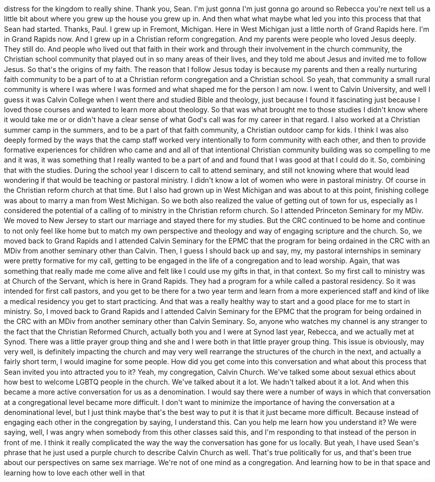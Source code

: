 distress for the kingdom to really shine. Thank you, Sean. I'm just gonna I'm just gonna go around so Rebecca you're next tell us a little bit about where you grew up the house you grew up in. And then what what maybe what led you into this process that that Sean had started. Thanks, Paul. I grew up in Fremont, Michigan. Here in West Michigan just a little north of Grand Rapids here. I'm in Grand Rapids now. And I grew up in a Christian reform congregation. And my parents were people who loved Jesus deeply. They still do. And people who lived out that faith in their work and through their involvement in the church community, the Christian school community that played out in so many areas of their lives, and they told me about Jesus and invited me to follow Jesus. So that's the origins of my faith. The reason that I follow Jesus today is because my parents and then a really nurturing faith community to be a part of to at a Christian reform congregation and a Christian school. So yeah, that community a small rural community is where I was where I was formed and what shaped me for the person I am now. I went to Calvin University, and well I guess it was Calvin College when I went there and studied Bible and theology, just because I found it fascinating just because I loved those courses and wanted to learn more about theology. So that was what brought me to those studies I didn't know where it would take me or or didn't have a clear sense of what God's call was for my career in that regard. I also worked at a Christian summer camp in the summers, and to be a part of that faith community, a Christian outdoor camp for kids. I think I was also deeply formed by the ways that the camp staff worked very intentionally to form community with each other, and then to provide formative experiences for children who came and and all of that intentional Christian community building was so compelling to me and it was, it was something that I really wanted to be a part of and and found that I was good at that I could do it. So, combining that with the studies. During the school year I discern to call to attend seminary, and still not knowing where that would lead wondering if that would be teaching or pastoral ministry. I didn't know a lot of women who were in pastoral ministry. Of course in the Christian reform church at that time. But I also had grown up in West Michigan and was about to at this point, finishing college was about to marry a man from West Michigan. So we both also realized the value of getting out of town for us, especially as I considered the potential of a calling of to ministry in the Christian reform church. So I attended Princeton Seminary for my MDiv. We moved to New Jersey to start our marriage and stayed there for my studies. But the CRC continued to be home and continue to not only feel like home but to match my own perspective and theology and way of engaging scripture and the church. So, we moved back to Grand Rapids and I attended Calvin Seminary for the EPMC that the program for being ordained in the CRC with an MDiv from another seminary other than Calvin. Then, I guess I should back up and say, my, my pastoral internships in seminary were pretty formative for my call, getting to be engaged in the life of a congregation and to lead worship. Again, that was something that really made me come alive and felt like I could use my gifts in that, in that context. So my first call to ministry was at Church of the Servant, which is here in Grand Rapids. They had a program for a while called a pastoral residency. So it was intended for first call pastors, and you get to be there for a two year term and learn from a more experienced staff and kind of like a medical residency you get to start practicing. And that was a really healthy way to start and a good place for me to start in ministry. So, I moved back to Grand Rapids and I attended Calvin Seminary for the EPMC that the program for being ordained in the CRC with an MDiv from another seminary other than Calvin Seminary. So, anyone who watches my channel is any stranger to the fact that the Christian Reformed Church, actually both you and I were at Synod last year, Rebecca, and we actually met at Synod. There was a little prayer group thing and she and I were both in that little prayer group thing. This issue is obviously, may very well, is definitely impacting the church and may very well rearrange the structures of the church in the next, and actually a fairly short term, I would imagine for some people. How did you get come into this conversation and what about this process that Sean invited you into attracted you to it? Yeah, my congregation, Calvin Church. We've talked some about sexual ethics about how best to welcome LGBTQ people in the church. We've talked about it a lot. We hadn't talked about it a lot. And when this became a more active conversation for us as a denomination. I would say there were a number of ways in which that conversation at a congregational level became more difficult. I don't want to minimize the importance of having the conversation at a denominational level, but I just think maybe that's the best way to put it is that it just became more difficult. Because instead of engaging each other in the congregation by saying, I understand this. Can you help me learn how you understand it? We were saying, well, I was angry when somebody from this other classes said this, and I'm responding to that instead of the person in front of me. I think it really complicated the way the way the conversation has gone for us locally. But yeah, I have used Sean's phrase that he just used a purple church to describe Calvin Church as well. That's true politically for us, and that's been true about our perspectives on same sex marriage. We're not of one mind as a congregation. And learning how to be in that space and learning how to love each other well in that